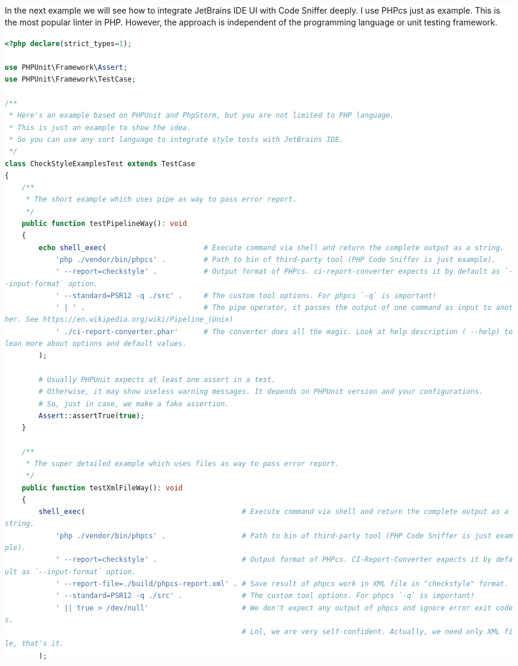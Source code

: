 In the next example we will see how to integrate JetBrains IDE UI with Code Sniffer deeply. I use PHPcs just as example. This is the most popular linter in PHP.
However, the approach is independent of the programming language or unit testing framework.

```php
<?php declare(strict_types=1);

use PHPUnit\Framework\Assert;
use PHPUnit\Framework\TestCase;

/**
 * Here's an example based on PHPUnit and PhpStorm, but you are not limited to PHP language.
 * This is just an example to show the idea.
 * So you can use any sort language to integrate style tests with JetBrains IDE.
 */
class CheckStyleExamplesTest extends TestCase
{
    /**
     * The short example which uses pipe as way to pass error report.
     */
    public function testPipelineWay(): void
    {
        echo shell_exec(                       # Execute command via shell and return the complete output as a string.
            'php ./vendor/bin/phpcs' .         # Path to bin of third-party tool (PHP Code Sniffer is just example).
            ' --report=checkstyle' .           # Output format of PHPcs. ci-report-converter expects it by default as `--input-format` option.
            ' --standard=PSR12 -q ./src' .     # The custom tool options. For phpcs `-q` is important!
            ' | ' .                            # The pipe operator, it passes the output of one command as input to another. See https://en.wikipedia.org/wiki/Pipeline_(Unix)
            ' ./ci-report-converter.phar'      # The converter does all the magic. Look at help description ( --help) to lean more about options and default values.
        );

        # Usually PHPUnit expects at least one assert in a test.
        # Otherwise, it may show useless warning messages. It depends on PHPUnit version and your configurations.
        # So, just in case, we make a fake assertion.
        Assert::assertTrue(true);
    }

    /**
     * The super detailed example which uses files as way to pass error report.
     */
    public function testXmlFileWay(): void
    {
        shell_exec(                                     # Execute command via shell and return the complete output as a string.
            'php ./vendor/bin/phpcs' .                  # Path to bin of third-party tool (PHP Code Sniffer is just example).
            ' --report=checkstyle' .                    # Output format of PHPcs. CI-Report-Converter expects it by default as `--input-format` option.
            ' --report-file=./build/phpcs-report.xml' . # Save result of phpcs work in XML file in "checkstyle" format.
            ' --standard=PSR12 -q ./src' .              # The custom tool options. For phpcs `-q` is important!
            ' || true > /dev/null'                      # We don't expect any output of phpcs and ignore error exit codes.
                                                        # Lol, we are very self-confident. Actually, we need only XML file, that's it.
        );

```